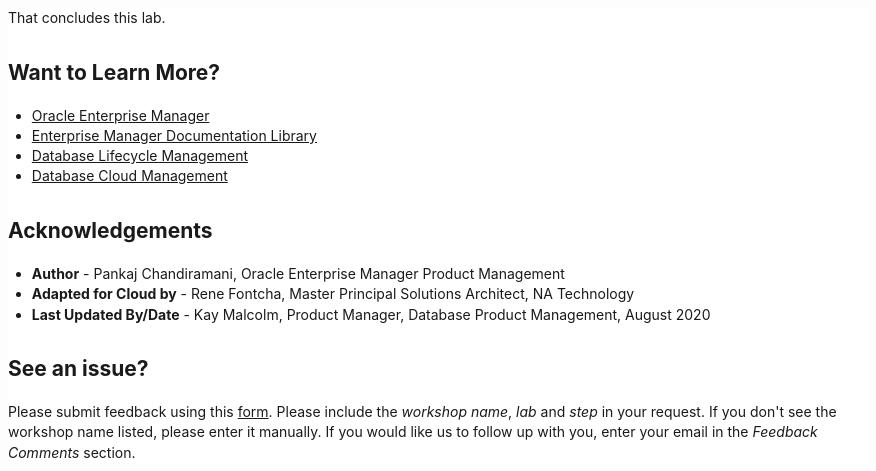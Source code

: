 
That concludes this lab.

## Want to Learn More?
- [Oracle Enterprise Manager](https://www.oracle.com/enterprise-manager/)
- [Enterprise Manager Documentation Library](https://docs.oracle.com/en/enterprise-manager/index.html)
- [Database Lifecycle Management](https://docs.oracle.com/en/enterprise-manager/cloud-control/enterprise-manager-cloud-control/13.4/lifecycle.html)
- [Database Cloud Management](https://docs.oracle.com/en/enterprise-manager/cloud-control/enterprise-manager-cloud-control/13.4/cloud.html)

## Acknowledgements
- **Author** - Pankaj Chandiramani, Oracle Enterprise Manager Product Management
- **Adapted for Cloud by** -  Rene Fontcha, Master Principal Solutions Architect, NA Technology
- **Last Updated By/Date** - Kay Malcolm, Product Manager, Database Product Management, August 2020

## See an issue?
Please submit feedback using this [form](https://apexapps.oracle.com/pls/apex/f?p=133:1:::::P1_FEEDBACK:1). Please include the *workshop name*, *lab* and *step* in your request.  If you don't see the workshop name listed, please enter it manually. If you would like us to follow up with you, enter your email in the *Feedback Comments* section.
